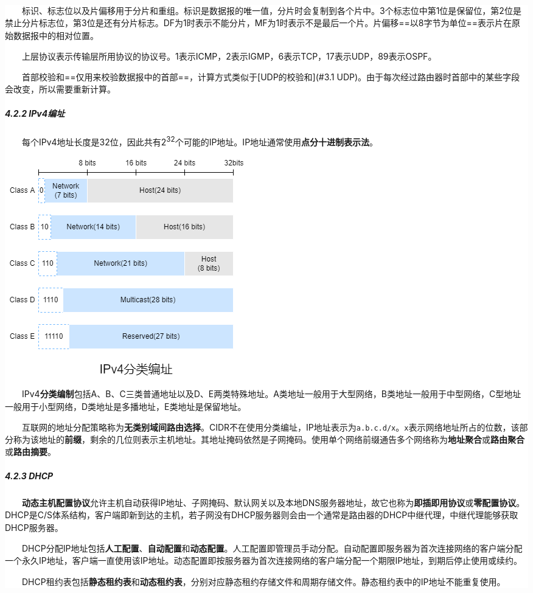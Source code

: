 &emsp;&emsp;标识、标志位以及片偏移用于分片和重组。标识是数据报的唯一值，分片时会复制到各个片中。3个标志位中第1位是保留位，第2位是禁止分片标志位，第3位是还有分片标志。DF为1时表示不能分片，MF为1时表示不是最后一个片。片偏移==以8字节为单位==表示片在原始数据报中的相对位置。

&emsp;&emsp;上层协议表示传输层所用协议的协议号。1表示ICMP，2表示IGMP，6表示TCP，17表示UDP，89表示OSPF。

&emsp;&emsp;首部校验和==仅用来校验数据报中的首部==，计算方式类似于[UDP的校验和](#3.1 UDP)。由于每次经过路由器时首部中的某些字段会改变，所以需要重新计算。

##### 4.2.2 IPv4编址

&emsp;&emsp;每个IPv4地址长度是32位，因此共有$2^{32}$个可能的IP地址。IP地址通常使用**点分十进制表示法**。

![ipv4_classful_addressing](img/ipv4_classful_addressing.png)

&emsp;&emsp;IPv4**分类编制**包括A、B、C三类普通地址以及D、E两类特殊地址。A类地址一般用于大型网络，B类地址一般用于中型网络，C型地址一般用于小型网络，D类地址是多播地址，E类地址是保留地址。

&emsp;&emsp;互联网的地址分配策略称为**无类别域间路由选择**。CIDR不在使用分类编址，IP地址表示为`a.b.c.d/x`。`x`表示网络地址所占的位数，该部分称为该地址的**前缀**，剩余的几位则表示主机地址。其地址掩码依然是子网掩码。使用单个网络前缀通告多个网络称为**地址聚合**或**路由聚合**或**路由摘要**。

##### 4.2.3 DHCP

&emsp;&emsp;**动态主机配置协议**允许主机自动获得IP地址、子网掩码、默认网关以及本地DNS服务器地址，故它也称为**即插即用协议**或**零配置协议**。DHCP是C/S体系结构，客户端即新到达的主机，若子网没有DHCP服务器则会由一个通常是路由器的DHCP中继代理，中继代理能够获取DHCP服务器。

&emsp;&emsp;DHCP分配IP地址包括**人工配置**、**自动配置**和**动态配置**。人工配置即管理员手动分配。自动配置即服务器为首次连接网络的客户端分配一个永久IP地址，客户端一直使用该IP地址。动态配置即按服务器为首次连接网络的客户端分配一个期限IP地址，到期后停止使用或续约。

&emsp;&emsp;DHCP租约表包括**静态租约表**和**动态租约表**，分别对应静态租约存储文件和周期存储文件。静态租约表中的IP地址不能重复使用。
